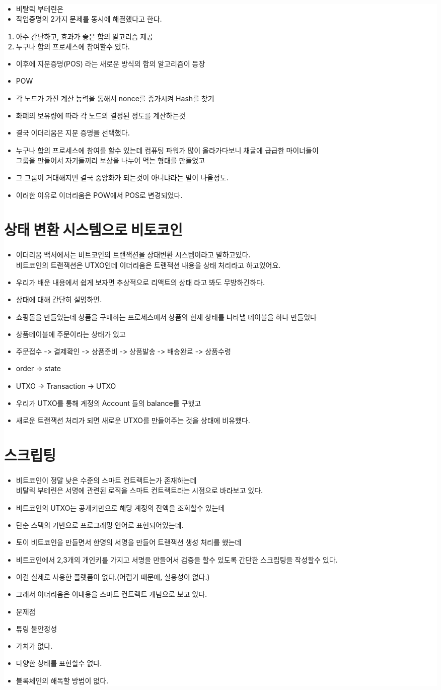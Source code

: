 - 비탈릭 부테린은
- 작업증명의 2가지 문제를 동시에 해결했다고 한다.
1. 아주 간단하고, 효과가 좋은 합의 알고리즘 제공
2. 누구나 합의 프로세스에 참여할수 있다.

- 이후에 지분증명(POS) 라는 새로운 방식의 합의 알고리즘이 등장
- POW
- 각 노드가 가진 계산 능력을 통해서 nonce를 증가시켜 Hash를 찾기

- 화폐의 보유량에 따라 각 노드의 결정된 정도를 계산하는것 
- 결국 이더리움은 지분 증명을 선택했다.

- 누구나 합의 프로세스에 참여를 할수 있는데 컴퓨팅 파워가 많이 올라가다보니 채굴에 급급한 마이너들이<br>
그룹을 만들어서 자기들끼리 보상을 나누어 먹는 형태를 만들었고

- 그 그룹이 거대해지면 결국 중앙화가 되는것이 아니냐라는 말이 나올정도.

- 이러한 이유로 이더리움은 POW에서 POS로 변경되었다.

# 상태 변환 시스템으로 비토코인
- 이더리움 백서에서는 비트코인의 트랜잭션을 상태변환 시스템이라고 말하고있다.<br>
비트코인의 트랜잭션은 UTXO인데 이더리움은 트랜잭션 내용을 상태 처리라고 하고있어요.

- 우리가 배운 내용에서 쉽게 보자면 추상적으로 리액트의 상태 라고 봐도 무방하긴하다.

- 상태에 대해 간단히 설명하면.

- 쇼핑몰을 만들었는데 상품을 구매하는 프로세스에서 상품의 현재 상태를 나타낼 테이블을 하나 만들었다
- 상품테이블에 주문이라는 상태가 있고


- 주문접수 -> 결제확인 -> 상품준비 -> 상품발송 -> 배송완료 -> 상품수령

- order -> state 

- UTXO -> Transaction -> UTXO

- 우리가 UTXO를 통해 계정의 Account 들의 balance를 구했고
- 새로운 트랜잭션 처리가 되면 새로운 UTXO를 만들어주는 것을 상태에 비유했다.

# 스크립팅

- 비트코인이 정말 낮은 수준의 스마트 컨트랙트는가 존재하는데<br>
비탈릭 부테린은 서명에 관련된 로직을 스마트 컨트랙트라는 시점으로 바라보고 있다.

- 비트코인의 UTXO는 공개키만으로 해당 계정의 잔액을 조회할수 있는데
- 단순 스택의 기반으로 프로그래밍 언어로 표현되어있는데.

- 토이 비트코인을 만들면서 한명의 서명을 만들어 트랜잭션 생성 처리를 했는데

- 비트코인에서 2,3개의 개인키를 가지고 서명을 만들어서 검증을 할수 있도록 간단한 스크립팅을 작성할수 있다.
- 이걸 실제로 사용한 플랫폼이 없다.(어렵기 때문에, 실용성이 없다.)

- 그래서 이더리움은 이내용을 스마트 컨트랙트 개념으로 보고 있다.

- 문제점

- 튜링 불안정성
- 가치가 없다.
- 다양한 상태를 표현할수 없다.
- 블록체인의 해독할 방법이 없다.
